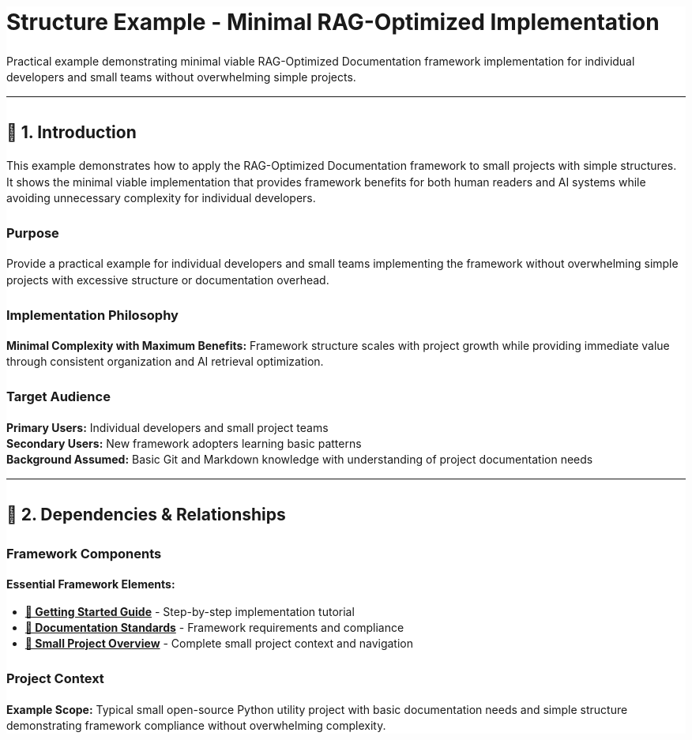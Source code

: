 ﻿

# **Structure Example - Minimal RAG-Optimized Implementation**

Practical example demonstrating minimal viable RAG-Optimized Documentation framework implementation for individual developers and small teams without overwhelming simple projects.

---

## 📖 **1. Introduction**

This example demonstrates how to apply the RAG-Optimized Documentation framework to small projects with simple structures. It shows the minimal viable implementation that provides framework benefits for both human readers and AI systems while avoiding unnecessary complexity for individual developers.

### **Purpose**

Provide a practical example for individual developers and small teams implementing the framework without overwhelming simple projects with excessive structure or documentation overhead.

### **Implementation Philosophy**

**Minimal Complexity with Maximum Benefits:** Framework structure scales with project growth while providing immediate value through consistent organization and AI retrieval optimization.

### **Target Audience**

**Primary Users:** Individual developers and small project teams  
**Secondary Users:** New framework adopters learning basic patterns  
**Background Assumed:** Basic Git and Markdown knowledge with understanding of project documentation needs

---

## 🔗 **2. Dependencies & Relationships**

### **Framework Components**

**Essential Framework Elements:**

- **[📁 Getting Started Guide](../../docs/getting-started.md)** - Step-by-step implementation tutorial
- **[📁 Documentation Standards](../../docs/standards-specification.md)** - Framework requirements and compliance
- **[📄 Small Project Overview](README.md)** - Complete small project context and navigation

### **Project Context**

**Example Scope:** Typical small open-source Python utility project with basic documentation needs and simple structure demonstrating framework compliance without overwhelming complexity.
